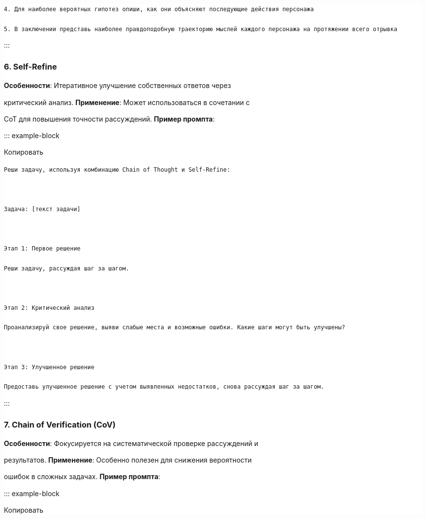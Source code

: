     4. Для наиболее вероятных гипотез опиши, как они объясняют последующие действия персонажа

    5. В заключении представь наиболее правдоподобную траекторию мыслей каждого персонажа на протяжении всего отрывка

:::



### 6. Self-Refine



**Особенности**: Итеративное улучшение собственных ответов через

критический анализ. **Применение**: Может использоваться в сочетании с

CoT для повышения точности рассуждений. **Пример промпта**:



::: example-block

Копировать



    Реши задачу, используя комбинацию Chain of Thought и Self-Refine:



    Задача: [текст задачи]



    Этап 1: Первое решение

    Реши задачу, рассуждая шаг за шагом.



    Этап 2: Критический анализ

    Проанализируй свое решение, выяви слабые места и возможные ошибки. Какие шаги могут быть улучшены?



    Этап 3: Улучшенное решение

    Предоставь улучшенное решение с учетом выявленных недостатков, снова рассуждая шаг за шагом.

:::



### 7. Chain of Verification (CoV)



**Особенности**: Фокусируется на систематической проверке рассуждений и

результатов. **Применение**: Особенно полезен для снижения вероятности

ошибок в сложных задачах. **Пример промпта**:



::: example-block

Копировать
